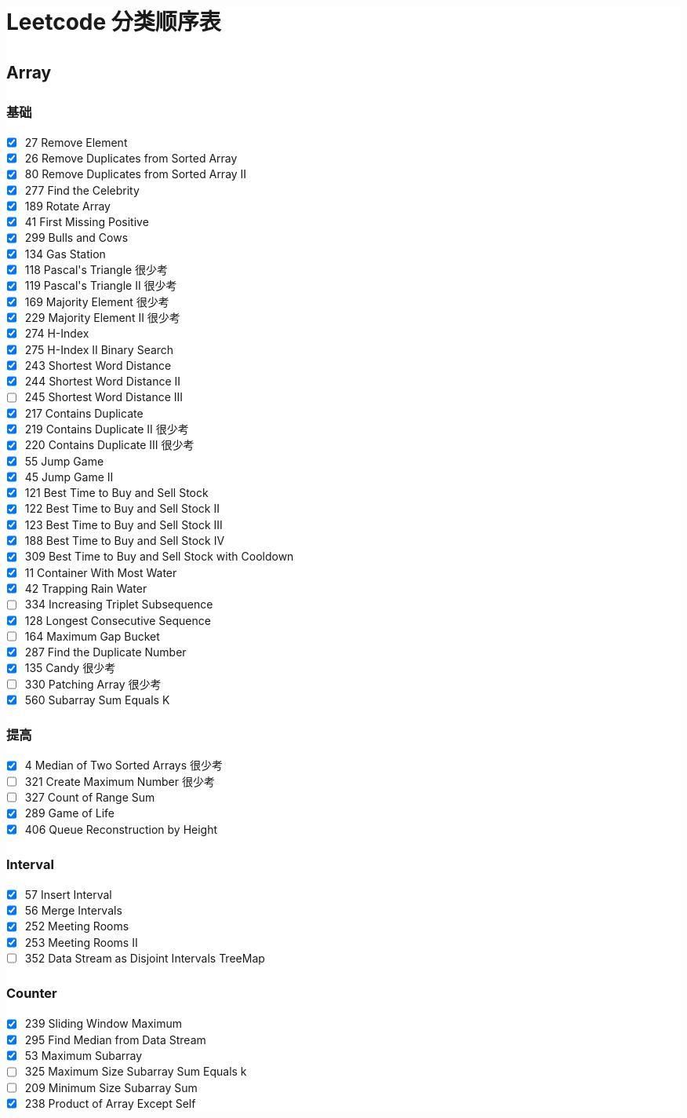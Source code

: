 # Leetcode 分类顺序表
## Array
### 基础			
- [x] 27	Remove Element		
- [x] 26	Remove Duplicates from Sorted Array		
- [x] 80	Remove Duplicates from Sorted Array II		
- [x] 277	Find the Celebrity		
- [x] 189	Rotate Array		
- [x] 41	First Missing Positive		
- [x] 299	Bulls and Cows		
- [x] 134	Gas Station		
- [x] 118	Pascal's Triangle		                                    很少考
- [x] 119	Pascal's Triangle II		                                很少考
- [x] 169	Majority Element		                                    很少考
- [x] 229	Majority Element II		                                    很少考
- [x] 274	H-Index		
- [x] 275	H-Index II		                                            Binary Search
- [x] 243	Shortest Word Distance		
- [x] 244	Shortest Word Distance II		
- [ ] 245	Shortest Word Distance III		
- [x] 217	Contains Duplicate		
- [x] 219	Contains Duplicate II		                                很少考
- [x] 220	Contains Duplicate III		                                很少考
- [x] 55	Jump Game		
- [x] 45	Jump Game II		
- [x] 121	Best Time to Buy and Sell Stock		
- [x] 122	Best Time to Buy and Sell Stock II		
- [x] 123	Best Time to Buy and Sell Stock III		
- [x] 188	Best Time to Buy and Sell Stock IV		
- [x] 309	Best Time to Buy and Sell Stock with Cooldown		
- [x] 11	Container With Most Water		
- [x] 42	Trapping Rain Water		
- [ ] 334	Increasing Triplet Subsequence		
- [x] 128	Longest Consecutive Sequence		
- [ ] 164	Maximum Gap		                                            Bucket
- [x] 287	Find the Duplicate Number		
- [x] 135	Candy		                                                很少考
- [ ] 330	Patching Array		                                        很少考
- [x] 560   Subarray Sum Equals K   
### 提高			
- [x] 4	    Median of Two Sorted Arrays		                            很少考
- [ ] 321	Create Maximum Number		                                很少考
- [ ] 327	Count of Range Sum		
- [x] 289	Game of Life		
- [x] 406   Queue Reconstruction by Height  
### Interval			
- [x] 57	Insert Interval		
- [x] 56	Merge Intervals		
- [x] 252	Meeting Rooms		
- [x] 253	Meeting Rooms II		
- [ ] 352	Data Stream as Disjoint Intervals		                    TreeMap
### Counter			
- [x] 239	Sliding Window Maximum		
- [x] 295	Find Median from Data Stream		
- [x] 53	Maximum Subarray		
- [ ] 325	Maximum Size Subarray Sum Equals k		
- [ ] 209	Minimum Size Subarray Sum		
- [x] 238	Product of Array Except Self		